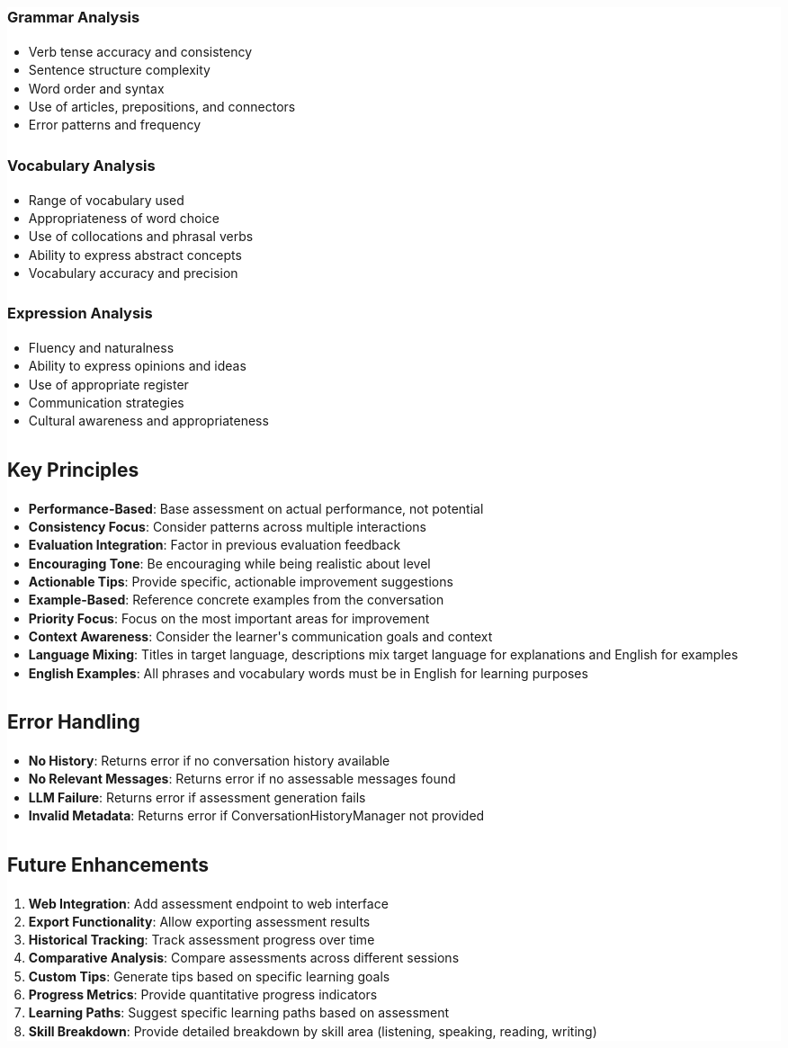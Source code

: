 ### Grammar Analysis
- Verb tense accuracy and consistency
- Sentence structure complexity
- Word order and syntax
- Use of articles, prepositions, and connectors
- Error patterns and frequency

### Vocabulary Analysis
- Range of vocabulary used
- Appropriateness of word choice
- Use of collocations and phrasal verbs
- Ability to express abstract concepts
- Vocabulary accuracy and precision

### Expression Analysis
- Fluency and naturalness
- Ability to express opinions and ideas
- Use of appropriate register
- Communication strategies
- Cultural awareness and appropriateness

## Key Principles

- **Performance-Based**: Base assessment on actual performance, not potential
- **Consistency Focus**: Consider patterns across multiple interactions
- **Evaluation Integration**: Factor in previous evaluation feedback
- **Encouraging Tone**: Be encouraging while being realistic about level
- **Actionable Tips**: Provide specific, actionable improvement suggestions
- **Example-Based**: Reference concrete examples from the conversation
- **Priority Focus**: Focus on the most important areas for improvement
- **Context Awareness**: Consider the learner's communication goals and context
- **Language Mixing**: Titles in target language, descriptions mix target language for explanations and English for examples
- **English Examples**: All phrases and vocabulary words must be in English for learning purposes

## Error Handling

- **No History**: Returns error if no conversation history available
- **No Relevant Messages**: Returns error if no assessable messages found
- **LLM Failure**: Returns error if assessment generation fails
- **Invalid Metadata**: Returns error if ConversationHistoryManager not provided

## Future Enhancements

1. **Web Integration**: Add assessment endpoint to web interface
2. **Export Functionality**: Allow exporting assessment results
3. **Historical Tracking**: Track assessment progress over time
4. **Comparative Analysis**: Compare assessments across different sessions
5. **Custom Tips**: Generate tips based on specific learning goals
6. **Progress Metrics**: Provide quantitative progress indicators
7. **Learning Paths**: Suggest specific learning paths based on assessment
8. **Skill Breakdown**: Provide detailed breakdown by skill area (listening, speaking, reading, writing)
